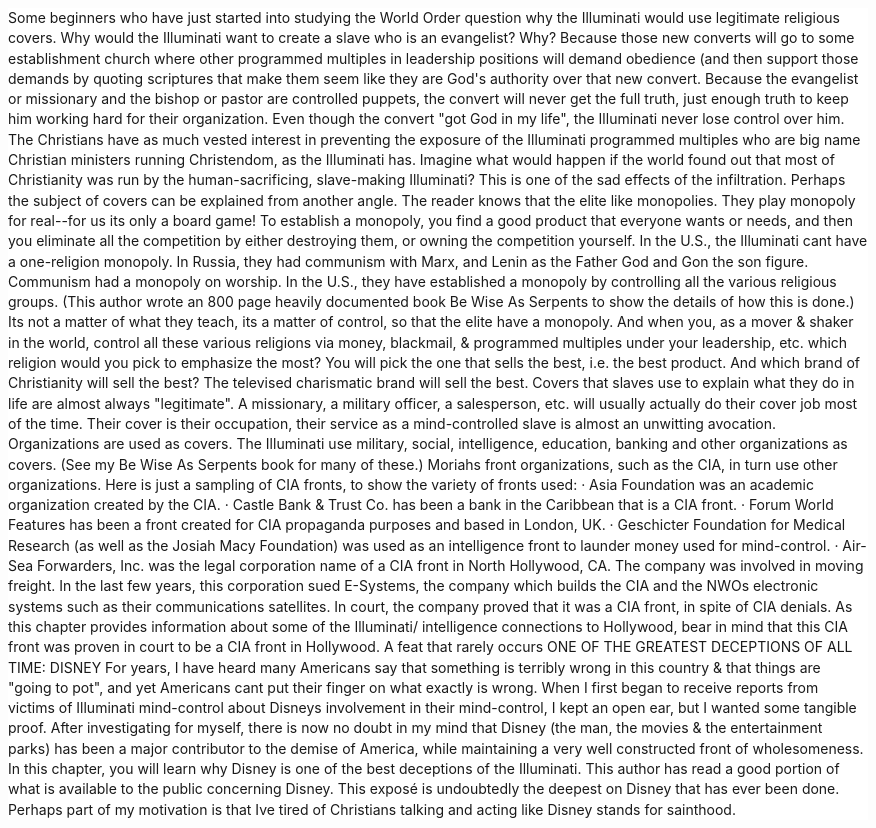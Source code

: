 Some beginners who have just started into studying the World Order question why the Illuminati would use legitimate religious covers. Why would the Illuminati want to create a slave who is an evangelist? Why? Because those new converts will go to some establishment church where other programmed multiples in leadership positions will demand obedience (and then support those demands by quoting scriptures that make them seem like they are God's authority over that new convert. Because the evangelist or missionary and the bishop or pastor are controlled puppets, the convert will never get the full truth, just enough truth to keep him working hard for their organization. Even though the convert "got God in my life", the Illuminati never lose control over him.
The Christians have as much vested interest in preventing the exposure of the Illuminati programmed multiples who are big name Christian ministers running Christendom, as the Illuminati has. Imagine what would happen if the world found out that most of Christianity was run by the human-sacrificing, slave-making Illuminati? This is one of the sad effects of the infiltration.
Perhaps the subject of covers can be explained from another angle. The reader knows that the elite like monopolies. They play monopoly for real--for us its only a board game! To establish a monopoly, you find a good product that everyone wants or needs, and then you eliminate all the competition by either destroying them, or owning the competition yourself.
In the U.S., the Illuminati cant have a one-religion monopoly. In Russia, they had communism with Marx, and Lenin as the Father God and Gon the son figure. Communism had a monopoly on worship. In the U.S., they have established a monopoly by controlling all the various religious groups. (This author wrote an 800 page heavily documented book Be Wise As Serpents to show the details of how this is done.)
Its not a matter of what they teach, its a matter of control, so that the elite have a monopoly. And when you, as a mover & shaker in the world, control all these various religions via money, blackmail, & programmed multiples under your leadership, etc. which religion would you pick to emphasize the most? You will pick the one that sells the best, i.e. the best product. And which brand of Christianity will sell the best? The televised charismatic brand will sell the best.
Covers that slaves use to explain what they do in life are almost always "legitimate". A missionary, a military officer, a salesperson, etc. will usually actually do their cover job most of the time. Their cover is their occupation, their service as a mind-controlled slave is almost an unwitting avocation. Organizations are used as covers. The Illuminati use military, social, intelligence, education, banking and other organizations as covers. (See my Be Wise As Serpents book for many of these.) Moriahs front organizations, such as the CIA, in turn use other organizations. Here is just a sampling of CIA fronts, to show the variety of fronts used:
· Asia Foundation was an academic organization created by the CIA.
· Castle Bank & Trust Co. has been a bank in the Caribbean that is a CIA front.
· Forum World Features has been a front created for CIA propaganda purposes and based in London, UK.
· Geschicter Foundation for Medical Research (as well as the Josiah Macy Foundation) was used as an intelligence front to launder money used for mind-control.
· Air-Sea Forwarders, Inc. was the legal corporation name of a CIA front in North Hollywood, CA. The company was involved in moving freight. In the last few years, this corporation sued E-Systems, the company which builds the CIA and the NWOs electronic systems such as their communications satellites. In court, the company proved that it was a CIA front, in spite of CIA denials.
As this chapter provides information about some of the Illuminati/ intelligence connections to Hollywood, bear in mind that this CIA front was proven in court to be a CIA front in Hollywood. A feat that rarely occurs
ONE OF THE GREATEST DECEPTIONS OF ALL TIME: DISNEY
For years, I have heard many Americans say that something is terribly wrong in this country & that things are "going to pot", and yet Americans cant put their finger on what exactly is wrong. When I first began to receive reports from victims of Illuminati mind-control about Disneys involvement in their mind-control, I kept an open ear, but I wanted some tangible proof. After investigating for myself, there is now no doubt in my mind that Disney (the man, the movies & the entertainment parks) has been a major contributor to the demise of America, while maintaining a very well constructed front of wholesomeness.
In this chapter, you will learn why Disney is one of the best deceptions of the Illuminati. This author has read a good portion of what is available to the public concerning Disney. This exposé is undoubtedly the deepest on Disney that has ever been done. Perhaps part of my motivation is that Ive tired of Christians talking and acting like Disney stands for sainthood.